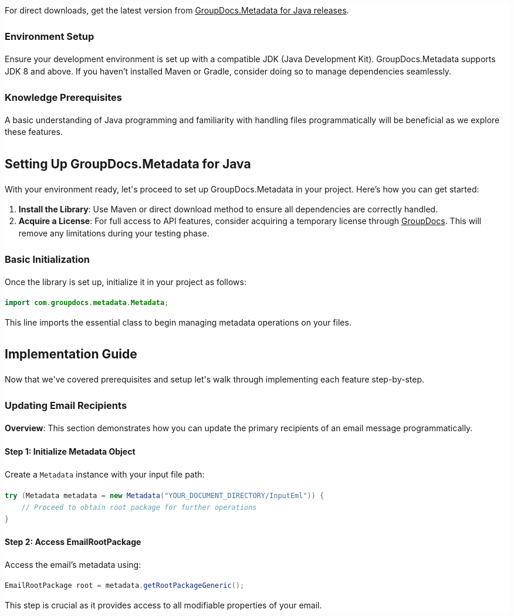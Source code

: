 For direct downloads, get the latest version from [GroupDocs.Metadata for Java releases](https://releases.groupdocs.com/metadata/java/).

### Environment Setup
Ensure your development environment is set up with a compatible JDK (Java Development Kit). GroupDocs.Metadata supports JDK 8 and above. If you haven’t installed Maven or Gradle, consider doing so to manage dependencies seamlessly.

### Knowledge Prerequisites
A basic understanding of Java programming and familiarity with handling files programmatically will be beneficial as we explore these features.

## Setting Up GroupDocs.Metadata for Java
With your environment ready, let's proceed to set up GroupDocs.Metadata in your project. Here’s how you can get started:

1. **Install the Library**: Use Maven or direct download method to ensure all dependencies are correctly handled.
2. **Acquire a License**: For full access to API features, consider acquiring a temporary license through [GroupDocs](https://purchase.groupdocs.com/temporary-license/). This will remove any limitations during your testing phase.

### Basic Initialization
Once the library is set up, initialize it in your project as follows:
```java
import com.groupdocs.metadata.Metadata;
```
This line imports the essential class to begin managing metadata operations on your files.

## Implementation Guide
Now that we've covered prerequisites and setup let's walk through implementing each feature step-by-step.

### Updating Email Recipients
**Overview**: This section demonstrates how you can update the primary recipients of an email message programmatically.

#### Step 1: Initialize Metadata Object
Create a `Metadata` instance with your input file path:
```java
try (Metadata metadata = new Metadata("YOUR_DOCUMENT_DIRECTORY/InputEml")) {
    // Proceed to obtain root package for further operations
}
```

#### Step 2: Access EmailRootPackage
Access the email’s metadata using:
```java
EmailRootPackage root = metadata.getRootPackageGeneric();
```
This step is crucial as it provides access to all modifiable properties of your email.
